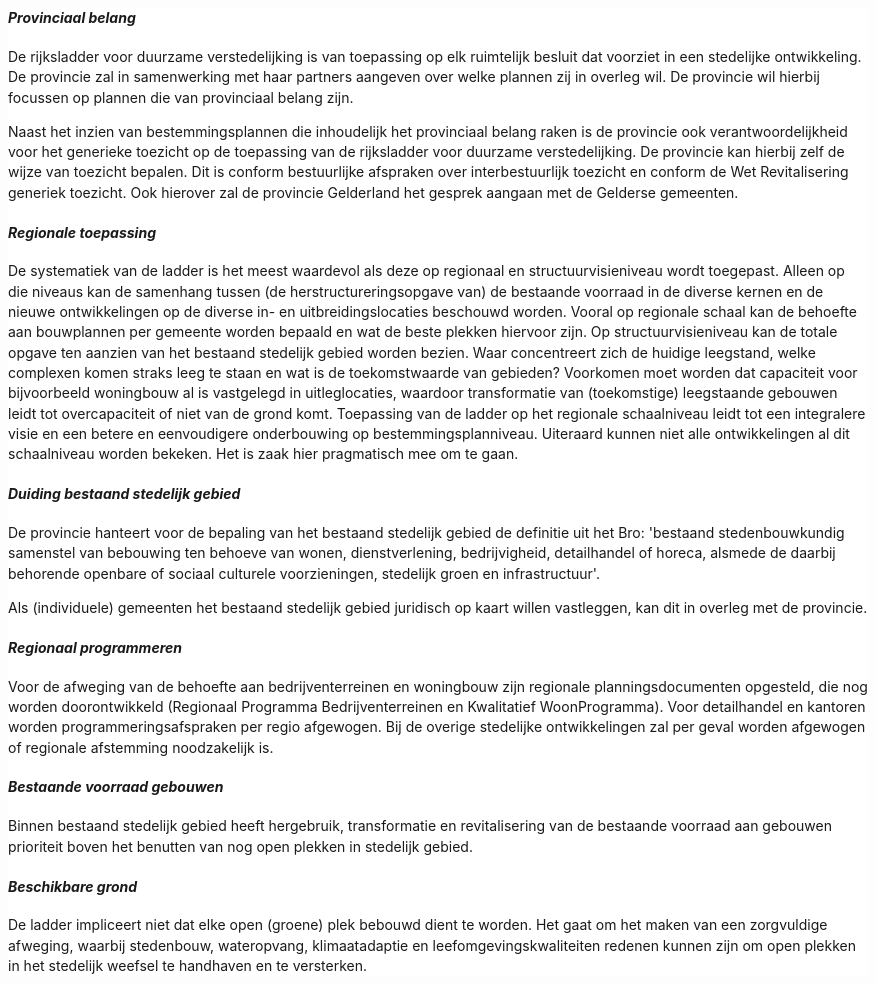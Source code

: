#### *Provinciaal belang*

De rijksladder voor duurzame verstedelijking is van toepassing op elk ruimtelijk besluit dat voorziet in een stedelijke ontwikkeling. De provincie zal in samenwerking met haar partners aangeven over welke plannen zij in overleg wil. De provincie wil hierbij focussen op plannen die van provinciaal belang zijn.

Naast het inzien van bestemmingsplannen die inhoudelijk het provinciaal belang raken is de provincie ook verantwoordelijkheid voor het generieke toezicht op de toepassing van de rijksladder voor duurzame verstedelijking. De provincie kan hierbij zelf de wijze van toezicht bepalen. Dit is conform bestuurlijke afspraken over interbestuurlijk toezicht en conform de Wet Revitalisering generiek toezicht. Ook hierover zal de provincie Gelderland het gesprek aangaan met de Gelderse gemeenten.

#### *Regionale toepassing*

De systematiek van de ladder is het meest waardevol als deze op regionaal en structuurvisieniveau wordt toegepast. Alleen op die niveaus kan de samenhang tussen (de herstructureringsopgave van) de bestaande voorraad in de diverse kernen en de nieuwe ontwikkelingen op de diverse in- en uitbreidingslocaties beschouwd worden. Vooral op regionale schaal kan de behoefte aan bouwplannen per gemeente worden bepaald en wat de beste plekken hiervoor zijn. Op structuurvisieniveau kan de totale opgave ten aanzien van het bestaand stedelijk gebied worden bezien. Waar concentreert zich de huidige leegstand, welke complexen komen straks leeg te staan en wat is de toekomstwaarde van gebieden? Voorkomen moet worden dat capaciteit voor bijvoorbeeld woningbouw al is vastgelegd in uitleglocaties, waardoor transformatie van (toekomstige) leegstaande gebouwen leidt tot overcapaciteit of niet van de grond komt. Toepassing van de ladder op het regionale schaalniveau leidt tot een integralere visie en een betere en eenvoudigere onderbouwing op bestemmingsplanniveau. Uiteraard kunnen niet alle ontwikkelingen al dit schaalniveau worden bekeken. Het is zaak hier pragmatisch mee om te gaan.

#### *Duiding bestaand stedelijk gebied*

De provincie hanteert voor de bepaling van het bestaand stedelijk gebied de definitie uit het Bro: 'bestaand stedenbouwkundig samenstel van bebouwing ten behoeve van wonen, dienstverlening, bedrijvigheid, detailhandel of horeca, alsmede de daarbij behorende openbare of sociaal culturele voorzieningen, stedelijk groen en infrastructuur'.

Als (individuele) gemeenten het bestaand stedelijk gebied juridisch op kaart willen vastleggen, kan dit in overleg met de provincie.

#### *Regionaal programmeren*

Voor de afweging van de behoefte aan bedrijventerreinen en woningbouw zijn regionale planningsdocumenten opgesteld, die nog worden doorontwikkeld (Regionaal Programma Bedrijventerreinen en Kwalitatief WoonProgramma). Voor detailhandel en kantoren worden programmeringsafspraken per regio afgewogen. Bij de overige stedelijke ontwikkelingen zal per geval worden afgewogen of regionale afstemming noodzakelijk is.

#### *Bestaande voorraad gebouwen*

Binnen bestaand stedelijk gebied heeft hergebruik, transformatie en revitalisering van de bestaande voorraad aan gebouwen prioriteit boven het benutten van nog open plekken in stedelijk gebied.

#### *Beschikbare grond*

De ladder impliceert niet dat elke open (groene) plek bebouwd dient te worden. Het gaat om het maken van een zorgvuldige afweging, waarbij stedenbouw, wateropvang, klimaatadaptie en leefomgevingskwaliteiten redenen kunnen zijn om open plekken in het stedelijk weefsel te handhaven en te versterken.
